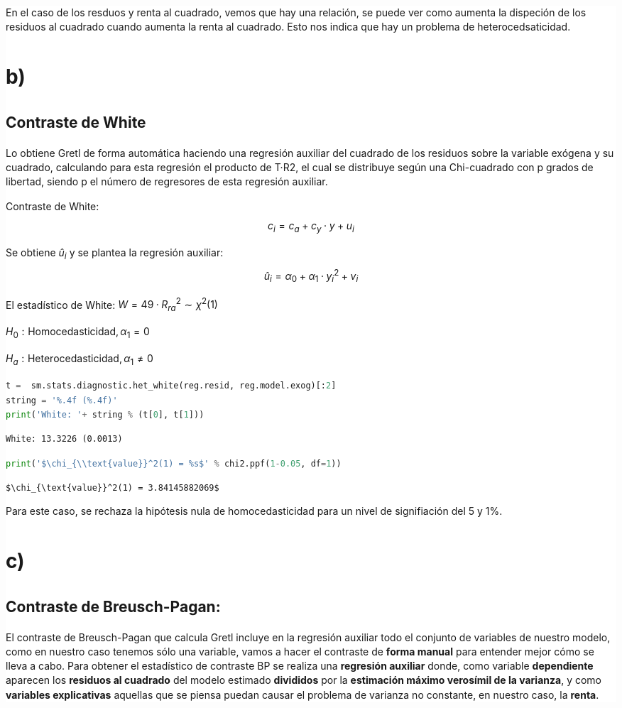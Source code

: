 
En el caso de los resduos y renta al cuadrado, vemos que hay una relación, se puede ver como aumenta la dispeción de los residuos al cuadrado cuando aumenta la renta al cuadrado. Esto nos indica que hay un problema de heterocedsaticidad.

# b) 

## Contraste de White

Lo obtiene Gretl de forma automática haciendo una regresión auxiliar del cuadrado de los residuos sobre la variable exógena y su cuadrado, calculando para esta regresión el producto de T·R2, el cual se distribuye según una Chi-cuadrado con p grados de libertad, siendo p el número de regresores de esta regresión auxiliar.

Contraste de White:
$${c}_i = {c}_a + {c}_y·y + {u}_i$$

Se obtiene $\hat{u}_i$ y se plantea la regresión auxiliar:
$$\hat{u}_i = \alpha_0 + \alpha_1 · y_i^2 + v_i$$

El estadístico de White:
$W = 49·R_{ra}^2 \sim \chi^2(1)$

$H_0: \text{Homocedasticidad}, \alpha_1=0$

$H_a: \text{Heterocedasticidad}, \alpha_1\ne0$


```python
t =  sm.stats.diagnostic.het_white(reg.resid, reg.model.exog)[:2]
string = '%.4f (%.4f)'
print('White: '+ string % (t[0], t[1]))
```

    White: 13.3226 (0.0013)



```python
print('$\chi_{\\text{value}}^2(1) = %s$' % chi2.ppf(1-0.05, df=1))
```

    $\chi_{\text{value}}^2(1) = 3.84145882069$


Para este caso, se rechaza la hipótesis nula de homocedasticidad para un nivel de signifiación del 5 y 1%.

# c) 
## Contraste de Breusch-Pagan: 

El contraste de Breusch-Pagan que calcula Gretl incluye en la regresión auxiliar todo el conjunto de variables de nuestro modelo, como en nuestro caso tenemos sólo una variable, vamos a hacer el contraste de __forma manual__ para entender mejor cómo se lleva a cabo. Para obtener el estadístico de contraste BP se realiza una __regresión auxiliar__ donde, como variable __dependiente__ aparecen los __residuos al cuadrado__ del modelo estimado __divididos__ por la __estimación máximo verosímil de la varianza__, y como __variables explicativas__ aquellas que se piensa puedan causar el problema de varianza no constante, en nuestro caso, la __renta__.


[^1]: https://es.wikipedia.org/wiki/John_Maynard_Keynes
[^2]: https://es.wikipedia.org/wiki/Funci%C3%B3n_de_consumo